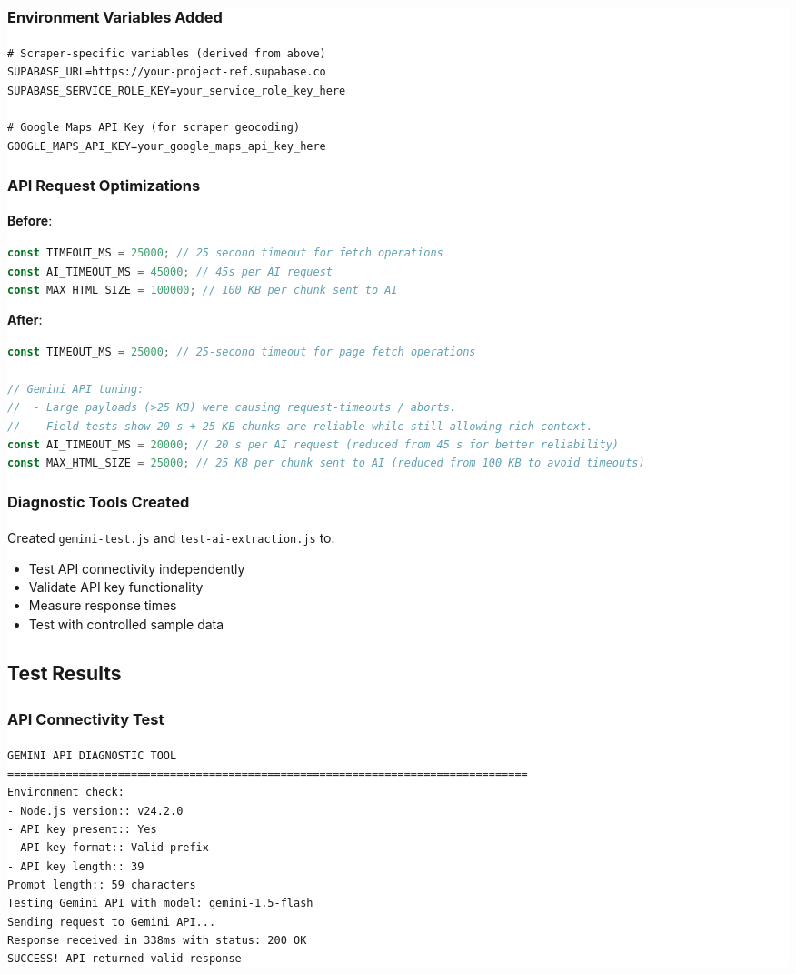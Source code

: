 ### Environment Variables Added

```
# Scraper-specific variables (derived from above)
SUPABASE_URL=https://your-project-ref.supabase.co
SUPABASE_SERVICE_ROLE_KEY=your_service_role_key_here

# Google Maps API Key (for scraper geocoding)
GOOGLE_MAPS_API_KEY=your_google_maps_api_key_here
```

### API Request Optimizations

**Before**:
```javascript
const TIMEOUT_MS = 25000; // 25 second timeout for fetch operations
const AI_TIMEOUT_MS = 45000; // 45s per AI request
const MAX_HTML_SIZE = 100000; // 100 KB per chunk sent to AI
```

**After**:
```javascript
const TIMEOUT_MS = 25000; // 25-second timeout for page fetch operations

// Gemini API tuning:
//  - Large payloads (>25 KB) were causing request-timeouts / aborts.
//  - Field tests show 20 s + 25 KB chunks are reliable while still allowing rich context.
const AI_TIMEOUT_MS = 20000; // 20 s per AI request (reduced from 45 s for better reliability)
const MAX_HTML_SIZE = 25000; // 25 KB per chunk sent to AI (reduced from 100 KB to avoid timeouts)
```

### Diagnostic Tools Created

Created `gemini-test.js` and `test-ai-extraction.js` to:
- Test API connectivity independently
- Validate API key functionality
- Measure response times
- Test with controlled sample data

## Test Results

### API Connectivity Test

```
GEMINI API DIAGNOSTIC TOOL
================================================================================
Environment check:
- Node.js version:: v24.2.0
- API key present:: Yes
- API key format:: Valid prefix
- API key length:: 39
Prompt length:: 59 characters
Testing Gemini API with model: gemini-1.5-flash
Sending request to Gemini API...
Response received in 338ms with status: 200 OK
SUCCESS! API returned valid response
```
